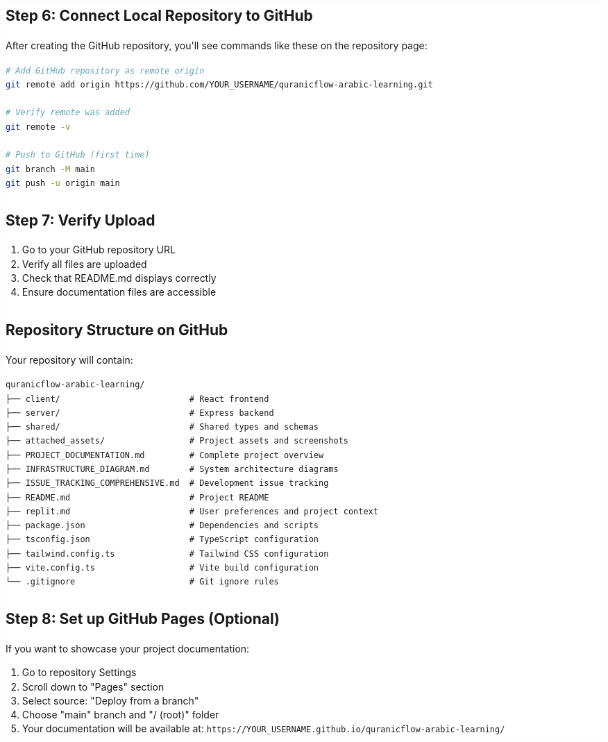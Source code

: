 ## Step 6: Connect Local Repository to GitHub

After creating the GitHub repository, you'll see commands like these on the repository page:

```bash
# Add GitHub repository as remote origin
git remote add origin https://github.com/YOUR_USERNAME/quranicflow-arabic-learning.git

# Verify remote was added
git remote -v

# Push to GitHub (first time)
git branch -M main
git push -u origin main
```

## Step 7: Verify Upload

1. Go to your GitHub repository URL
2. Verify all files are uploaded
3. Check that README.md displays correctly
4. Ensure documentation files are accessible

## Repository Structure on GitHub

Your repository will contain:

```
quranicflow-arabic-learning/
├── client/                          # React frontend
├── server/                          # Express backend
├── shared/                          # Shared types and schemas
├── attached_assets/                 # Project assets and screenshots
├── PROJECT_DOCUMENTATION.md         # Complete project overview
├── INFRASTRUCTURE_DIAGRAM.md        # System architecture diagrams
├── ISSUE_TRACKING_COMPREHENSIVE.md  # Development issue tracking
├── README.md                        # Project README
├── replit.md                        # User preferences and project context
├── package.json                     # Dependencies and scripts
├── tsconfig.json                    # TypeScript configuration
├── tailwind.config.ts               # Tailwind CSS configuration
├── vite.config.ts                   # Vite build configuration
└── .gitignore                       # Git ignore rules
```

## Step 8: Set up GitHub Pages (Optional)

If you want to showcase your project documentation:

1. Go to repository Settings
2. Scroll down to "Pages" section
3. Select source: "Deploy from a branch"
4. Choose "main" branch and "/ (root)" folder
5. Your documentation will be available at: `https://YOUR_USERNAME.github.io/quranicflow-arabic-learning/`
